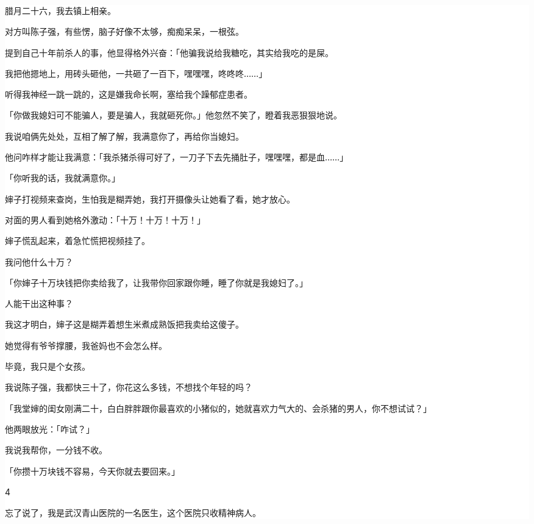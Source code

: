 腊月二十六，我去镇上相亲。


对方叫陈子强，有些愣，脑子好像不太够，痴痴呆呆，一根弦。　　　　


提到自己十年前杀人的事，他显得格外兴奋：「他骗我说给我糖吃，其实给我吃的是屎。


我把他摁地上，用砖头砸他，一共砸了一百下，嘿嘿嘿，咚咚咚……」


听得我神经一跳一跳的，这是嫌我命长啊，塞给我个躁郁症患者。


「你做我媳妇可不能骗人，要是骗人，我就砸死你。」他忽然不笑了，瞪着我恶狠狠地说。


我说咱俩先处处，互相了解了解，我满意你了，再给你当媳妇。


他问咋样才能让我满意：「我杀猪杀得可好了，一刀子下去先捅肚子，嘿嘿嘿，都是血……」


「你听我的话，我就满意你。」


婶子打视频来查岗，生怕我是糊弄她，我打开摄像头让她看了看，她才放心。


对面的男人看到她格外激动：「十万！十万！十万！」


婶子慌乱起来，着急忙慌把视频挂了。


我问他什么十万？


「你婶子十万块钱把你卖给我了，让我带你回家跟你睡，睡了你就是我媳妇了。」


人能干出这种事？


我这才明白，婶子这是糊弄着想生米煮成熟饭把我卖给这傻子。


她觉得有爷爷撑腰，我爸妈也不会怎么样。


毕竟，我只是个女孩。


我说陈子强，我都快三十了，你花这么多钱，不想找个年轻的吗？


「我堂婶的闺女刚满二十，白白胖胖跟你最喜欢的小猪似的，她就喜欢力气大的、会杀猪的男人，你不想试试？」


他两眼放光：「咋试？」


我说我帮你，一分钱不收。


「你攒十万块钱不容易，今天你就去要回来。」


4


忘了说了，我是武汉青山医院的一名医生，这个医院只收精神病人。

